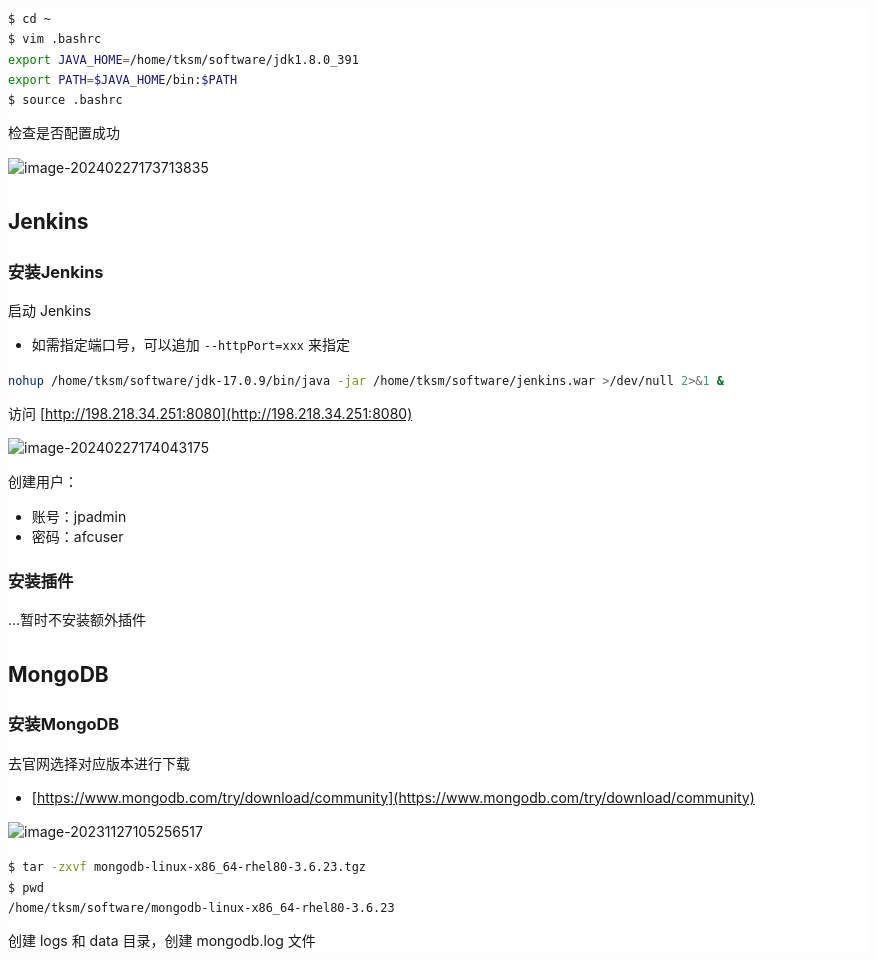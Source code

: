 ```bash
$ cd ~
$ vim .bashrc
export JAVA_HOME=/home/tksm/software/jdk1.8.0_391
export PATH=$JAVA_HOME/bin:$PATH
$ source .bashrc
```

检查是否配置成功

![image-20240227173713835](https://gitee.com/lilyn/pic/raw/master/md-img/image-20240227173713835.png)

## Jenkins

### 安装Jenkins

启动 Jenkins

- 如需指定端口号，可以追加 `--httpPort=xxx` 来指定

```bash
nohup /home/tksm/software/jdk-17.0.9/bin/java -jar /home/tksm/software/jenkins.war >/dev/null 2>&1 &
```

访问 [http://198.218.34.251:8080](http://198.218.34.251:8080)

![image-20240227174043175](https://gitee.com/lilyn/pic/raw/master/md-img/image-20240227174043175.png)

创建用户：

- 账号：jpadmin
- 密码：afcuser

### 安装插件

...暂时不安装额外插件

## MongoDB

### 安装MongoDB

去官网选择对应版本进行下载

- [https://www.mongodb.com/try/download/community](https://www.mongodb.com/try/download/community)

![image-20231127105256517](https://gitee.com/lilyn/pic/raw/master/lagoulearn-img/image-20231127105256517.png)

```bash
$ tar -zxvf mongodb-linux-x86_64-rhel80-3.6.23.tgz
$ pwd
/home/tksm/software/mongodb-linux-x86_64-rhel80-3.6.23
```

创建 logs 和 data 目录，创建 mongodb.log 文件
